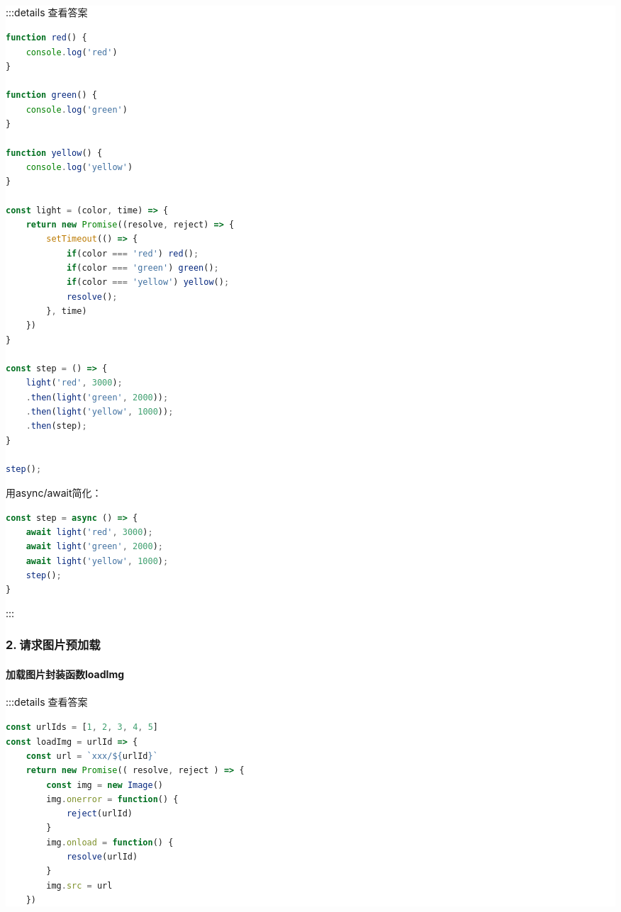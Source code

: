 :::details 查看答案
```js
function red() {
    console.log('red')
}

function green() {
    console.log('green')
}

function yellow() {
    console.log('yellow')
}

const light = (color, time) => {
    return new Promise((resolve, reject) => {
        setTimeout(() => {
            if(color === 'red') red();
            if(color === 'green') green();
            if(color === 'yellow') yellow();
            resolve();
        }, time)
    })
}

const step = () => {
    light('red', 3000);
    .then(light('green', 2000));
    .then(light('yellow', 1000));
    .then(step);
}

step();
```

用async/await简化：
```js
const step = async () => {
    await light('red', 3000);
    await light('green', 2000);
    await light('yellow', 1000);
    step();
}
```
:::

### 2. 请求图片预加载

#### 加载图片封装函数loadImg

:::details 查看答案
```js
const urlIds = [1, 2, 3, 4, 5]
const loadImg = urlId => {
    const url = `xxx/${urlId}`
    return new Promise(( resolve, reject ) => {
        const img = new Image()
        img.onerror = function() {
            reject(urlId)
        }
        img.onload = function() {
            resolve(urlId)
        }
        img.src = url
    })
```